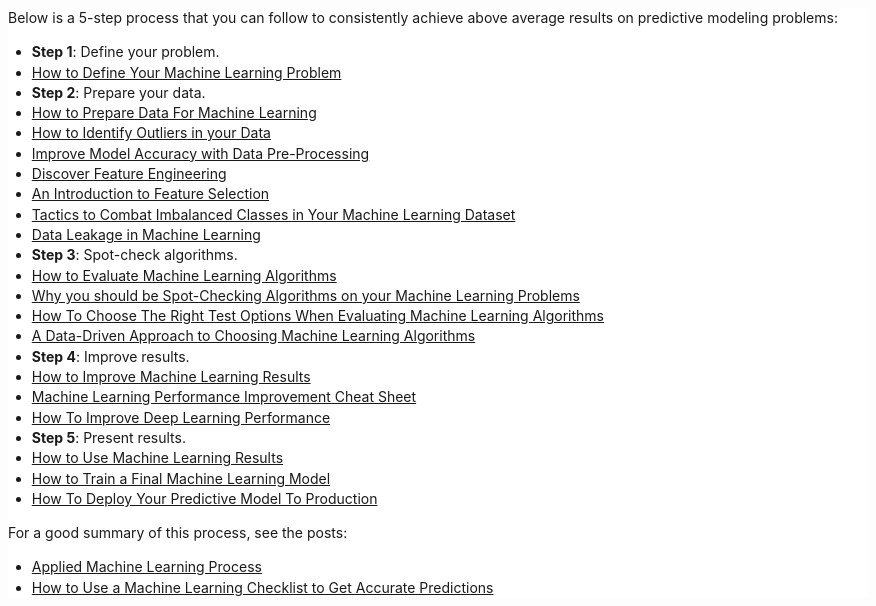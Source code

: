 Below is a 5-step process that you can follow to consistently achieve above average results on predictive modeling problems:

- **Step 1**: Define your problem.
- [How to Define Your Machine Learning Problem](https://machinelearningmastery.com/how-to-define-your-machine-learning-problem/)
- **Step 2**: Prepare your data.
- [How to Prepare Data For Machine Learning](https://machinelearningmastery.com/how-to-prepare-data-for-machine-learning/)
- [How to Identify Outliers in your Data](https://machinelearningmastery.com/how-to-identify-outliers-in-your-data/)
- [Improve Model Accuracy with Data Pre-Processing](https://machinelearningmastery.com/improve-model-accuracy-with-data-pre-processing/)
- [Discover Feature Engineering](https://machinelearningmastery.com/discover-feature-engineering-how-to-engineer-features-and-how-to-get-good-at-it/)
- [An Introduction to Feature Selection](https://machinelearningmastery.com/an-introduction-to-feature-selection/)
- [Tactics to Combat Imbalanced Classes in Your Machine Learning Dataset](https://machinelearningmastery.com/tactics-to-combat-imbalanced-classes-in-your-machine-learning-dataset/)
- [Data Leakage in Machine Learning](https://machinelearningmastery.com/data-leakage-machine-learning/)
- **Step 3**: Spot-check algorithms.
- [How to Evaluate Machine Learning Algorithms](https://machinelearningmastery.com/how-to-evaluate-machine-learning-algorithms/)
- [Why you should be Spot-Checking Algorithms on your Machine Learning Problems](https://machinelearningmastery.com/why-you-should-be-spot-checking-algorithms-on-your-machine-learning-problems/)
- [How To Choose The Right Test Options When Evaluating Machine Learning Algorithms](https://machinelearningmastery.com/how-to-choose-the-right-test-options-when-evaluating-machine-learning-algorithms/)
- [A Data-Driven Approach to Choosing Machine Learning Algorithms](https://machinelearningmastery.com/a-data-driven-approach-to-machine-learning/)
- **Step 4**: Improve results.
- [How to Improve Machine Learning Results](https://machinelearningmastery.com/how-to-improve-machine-learning-results/)
- [Machine Learning Performance Improvement Cheat Sheet](https://machinelearningmastery.com/machine-learning-performance-improvement-cheat-sheet/)
- [How To Improve Deep Learning Performance](https://machinelearningmastery.com/improve-deep-learning-performance/)
- **Step 5**: Present results.
- [How to Use Machine Learning Results](https://machinelearningmastery.com/how-to-use-machine-learning-results/)
- [How to Train a Final Machine Learning Model](https://machinelearningmastery.com/train-final-machine-learning-model/)
- [How To Deploy Your Predictive Model To Production](https://machinelearningmastery.com/deploy-machine-learning-model-to-production/)

For a good summary of this process, see the posts:

- [Applied Machine Learning Process](https://machinelearningmastery.com/process-for-working-through-machine-learning-problems/)
- [How to Use a Machine Learning Checklist to Get Accurate Predictions](https://machinelearningmastery.com/machine-learning-checklist/)
